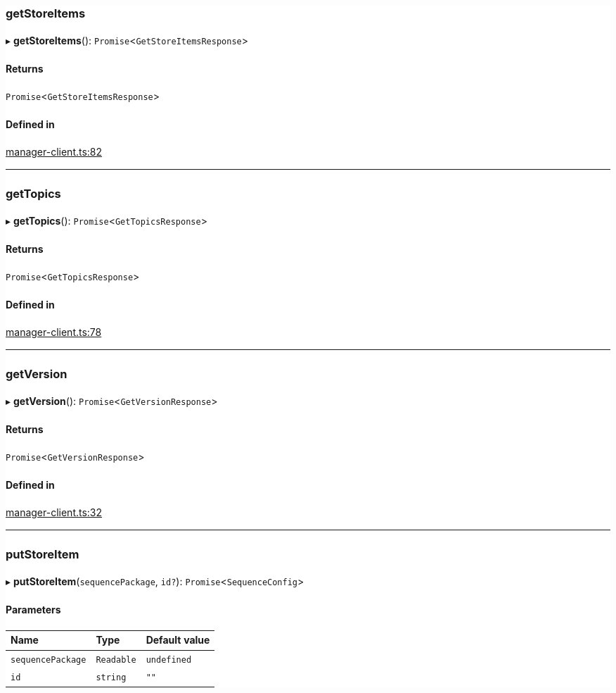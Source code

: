 ### getStoreItems

▸ **getStoreItems**(): `Promise`<`GetStoreItemsResponse`\>

#### Returns

`Promise`<`GetStoreItemsResponse`\>

#### Defined in

[manager-client.ts:82](https://github.com/scramjetorg/transform-hub/blob/HEAD/packages/manager-api-client/src/manager-client.ts#L82)

___

### getTopics

▸ **getTopics**(): `Promise`<`GetTopicsResponse`\>

#### Returns

`Promise`<`GetTopicsResponse`\>

#### Defined in

[manager-client.ts:78](https://github.com/scramjetorg/transform-hub/blob/HEAD/packages/manager-api-client/src/manager-client.ts#L78)

___

### getVersion

▸ **getVersion**(): `Promise`<`GetVersionResponse`\>

#### Returns

`Promise`<`GetVersionResponse`\>

#### Defined in

[manager-client.ts:32](https://github.com/scramjetorg/transform-hub/blob/HEAD/packages/manager-api-client/src/manager-client.ts#L32)

___

### putStoreItem

▸ **putStoreItem**(`sequencePackage`, `id?`): `Promise`<`SequenceConfig`\>

#### Parameters

| Name | Type | Default value |
| :------ | :------ | :------ |
| `sequencePackage` | `Readable` | `undefined` |
| `id` | `string` | `""` |
